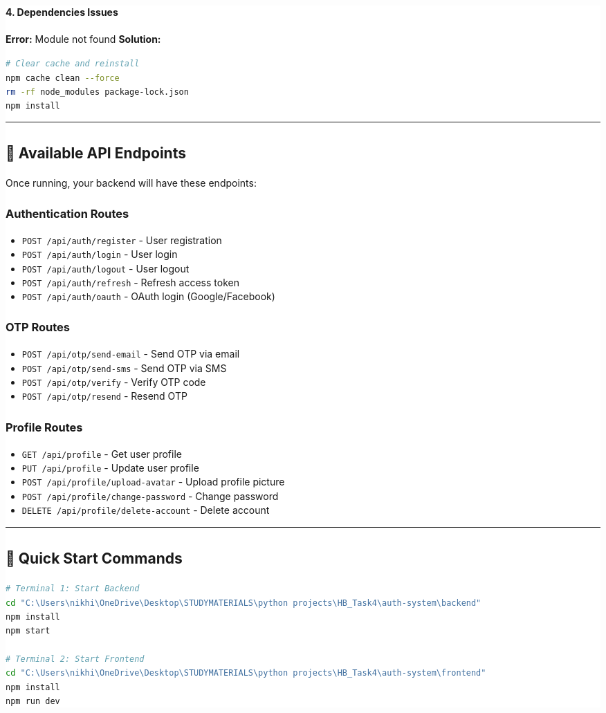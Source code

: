 #### 4. Dependencies Issues
**Error:** Module not found
**Solution:**
```bash
# Clear cache and reinstall
npm cache clean --force
rm -rf node_modules package-lock.json
npm install
```

---

## 🚀 Available API Endpoints

Once running, your backend will have these endpoints:

### Authentication Routes
- `POST /api/auth/register` - User registration
- `POST /api/auth/login` - User login
- `POST /api/auth/logout` - User logout
- `POST /api/auth/refresh` - Refresh access token
- `POST /api/auth/oauth` - OAuth login (Google/Facebook)

### OTP Routes
- `POST /api/otp/send-email` - Send OTP via email
- `POST /api/otp/send-sms` - Send OTP via SMS
- `POST /api/otp/verify` - Verify OTP code
- `POST /api/otp/resend` - Resend OTP

### Profile Routes
- `GET /api/profile` - Get user profile
- `PUT /api/profile` - Update user profile
- `POST /api/profile/upload-avatar` - Upload profile picture
- `POST /api/profile/change-password` - Change password
- `DELETE /api/profile/delete-account` - Delete account

---

## 🎯 Quick Start Commands

```bash
# Terminal 1: Start Backend
cd "C:\Users\nikhi\OneDrive\Desktop\STUDYMATERIALS\python projects\HB_Task4\auth-system\backend"
npm install
npm start

# Terminal 2: Start Frontend
cd "C:\Users\nikhi\OneDrive\Desktop\STUDYMATERIALS\python projects\HB_Task4\auth-system\frontend"
npm install
npm run dev
```
